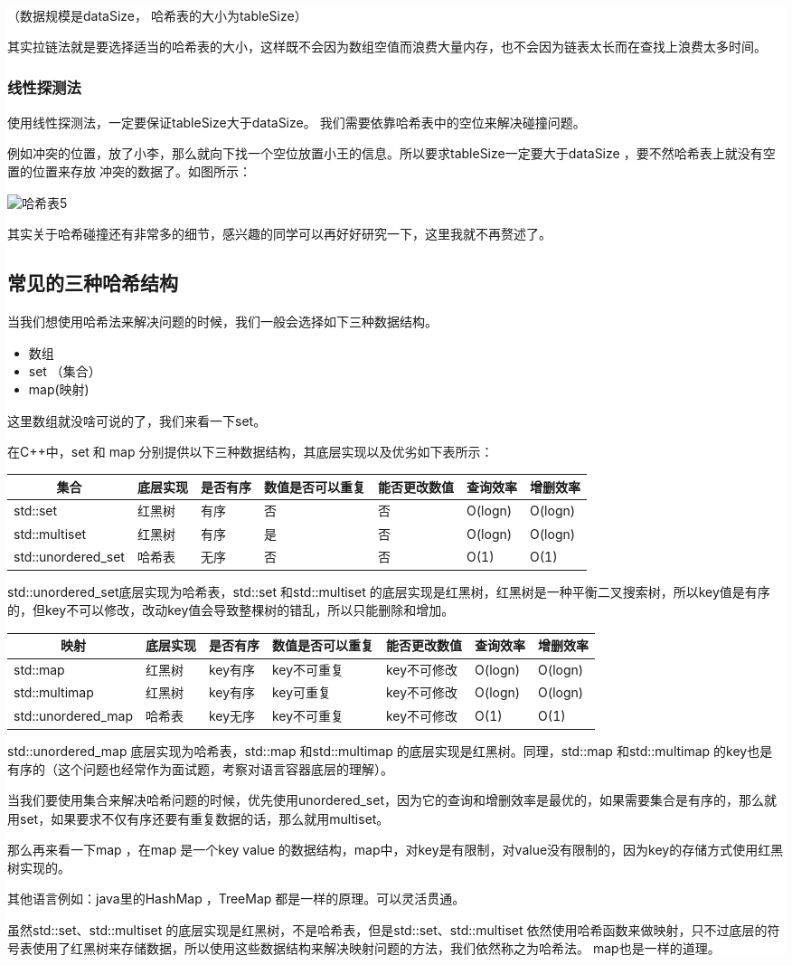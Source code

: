 （数据规模是dataSize， 哈希表的大小为tableSize）

其实拉链法就是要选择适当的哈希表的大小，这样既不会因为数组空值而浪费大量内存，也不会因为链表太长而在查找上浪费太多时间。

### 线性探测法

使用线性探测法，一定要保证tableSize大于dataSize。 我们需要依靠哈希表中的空位来解决碰撞问题。

例如冲突的位置，放了小李，那么就向下找一个空位放置小王的信息。所以要求tableSize一定要大于dataSize ，要不然哈希表上就没有空置的位置来存放 冲突的数据了。如图所示：

![哈希表5](https://img-blog.csdnimg.cn/20210104235109950.png)

其实关于哈希碰撞还有非常多的细节，感兴趣的同学可以再好好研究一下，这里我就不再赘述了。

## 常见的三种哈希结构

当我们想使用哈希法来解决问题的时候，我们一般会选择如下三种数据结构。

* 数组
* set （集合）
* map(映射)

这里数组就没啥可说的了，我们来看一下set。

在C++中，set 和 map 分别提供以下三种数据结构，其底层实现以及优劣如下表所示：

|集合 |底层实现 | 是否有序 |数值是否可以重复 | 能否更改数值|查询效率 |增删效率|
|---|---| --- |---| --- | --- | ---|
|std::set |红黑树 |有序 |否 |否 | O(logn)|O(logn) |
|std::multiset | 红黑树|有序 |是 | 否| O(logn) |O(logn) |
|std::unordered_set |哈希表 |无序 |否 |否 |O(1) | O(1)|

std::unordered_set底层实现为哈希表，std::set 和std::multiset 的底层实现是红黑树，红黑树是一种平衡二叉搜索树，所以key值是有序的，但key不可以修改，改动key值会导致整棵树的错乱，所以只能删除和增加。

|映射 |底层实现 | 是否有序 |数值是否可以重复 | 能否更改数值|查询效率 |增删效率|
|---|---| --- |---| --- | --- | ---|
|std::map |红黑树 |key有序 |key不可重复 |key不可修改 | O(logn)|O(logn) |
|std::multimap | 红黑树|key有序 | key可重复 | key不可修改|O(logn) |O(logn) |
|std::unordered_map |哈希表 | key无序 |key不可重复 |key不可修改 |O(1) | O(1)|

std::unordered_map 底层实现为哈希表，std::map 和std::multimap 的底层实现是红黑树。同理，std::map 和std::multimap 的key也是有序的（这个问题也经常作为面试题，考察对语言容器底层的理解）。

当我们要使用集合来解决哈希问题的时候，优先使用unordered_set，因为它的查询和增删效率是最优的，如果需要集合是有序的，那么就用set，如果要求不仅有序还要有重复数据的话，那么就用multiset。

那么再来看一下map ，在map 是一个key value 的数据结构，map中，对key是有限制，对value没有限制的，因为key的存储方式使用红黑树实现的。

其他语言例如：java里的HashMap ，TreeMap 都是一样的原理。可以灵活贯通。

虽然std::set、std::multiset 的底层实现是红黑树，不是哈希表，但是std::set、std::multiset 依然使用哈希函数来做映射，只不过底层的符号表使用了红黑树来存储数据，所以使用这些数据结构来解决映射问题的方法，我们依然称之为哈希法。 map也是一样的道理。
